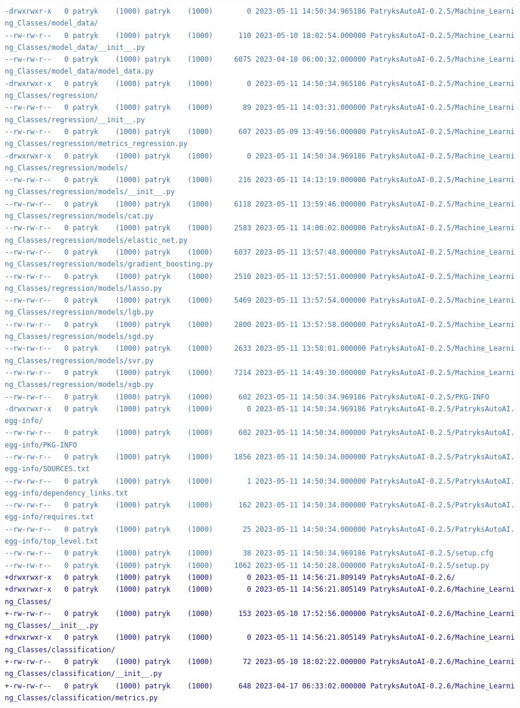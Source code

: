 ```diff
-drwxrwxr-x   0 patryk    (1000) patryk    (1000)        0 2023-05-11 14:50:34.965186 PatryksAutoAI-0.2.5/Machine_Learning_Classes/model_data/
--rw-rw-r--   0 patryk    (1000) patryk    (1000)      110 2023-05-10 18:02:54.000000 PatryksAutoAI-0.2.5/Machine_Learning_Classes/model_data/__init__.py
--rw-rw-r--   0 patryk    (1000) patryk    (1000)     6075 2023-04-18 06:00:32.000000 PatryksAutoAI-0.2.5/Machine_Learning_Classes/model_data/model_data.py
-drwxrwxr-x   0 patryk    (1000) patryk    (1000)        0 2023-05-11 14:50:34.965186 PatryksAutoAI-0.2.5/Machine_Learning_Classes/regression/
--rw-rw-r--   0 patryk    (1000) patryk    (1000)       89 2023-05-11 14:03:31.000000 PatryksAutoAI-0.2.5/Machine_Learning_Classes/regression/__init__.py
--rw-rw-r--   0 patryk    (1000) patryk    (1000)      607 2023-05-09 13:49:56.000000 PatryksAutoAI-0.2.5/Machine_Learning_Classes/regression/metrics_regression.py
-drwxrwxr-x   0 patryk    (1000) patryk    (1000)        0 2023-05-11 14:50:34.969186 PatryksAutoAI-0.2.5/Machine_Learning_Classes/regression/models/
--rw-rw-r--   0 patryk    (1000) patryk    (1000)      216 2023-05-11 14:13:19.000000 PatryksAutoAI-0.2.5/Machine_Learning_Classes/regression/models/__init__.py
--rw-rw-r--   0 patryk    (1000) patryk    (1000)     6118 2023-05-11 13:59:46.000000 PatryksAutoAI-0.2.5/Machine_Learning_Classes/regression/models/cat.py
--rw-rw-r--   0 patryk    (1000) patryk    (1000)     2583 2023-05-11 14:00:02.000000 PatryksAutoAI-0.2.5/Machine_Learning_Classes/regression/models/elastic_net.py
--rw-rw-r--   0 patryk    (1000) patryk    (1000)     6037 2023-05-11 13:57:48.000000 PatryksAutoAI-0.2.5/Machine_Learning_Classes/regression/models/gradient_boosting.py
--rw-rw-r--   0 patryk    (1000) patryk    (1000)     2510 2023-05-11 13:57:51.000000 PatryksAutoAI-0.2.5/Machine_Learning_Classes/regression/models/lasso.py
--rw-rw-r--   0 patryk    (1000) patryk    (1000)     5469 2023-05-11 13:57:54.000000 PatryksAutoAI-0.2.5/Machine_Learning_Classes/regression/models/lgb.py
--rw-rw-r--   0 patryk    (1000) patryk    (1000)     2800 2023-05-11 13:57:58.000000 PatryksAutoAI-0.2.5/Machine_Learning_Classes/regression/models/sgd.py
--rw-rw-r--   0 patryk    (1000) patryk    (1000)     2633 2023-05-11 13:58:01.000000 PatryksAutoAI-0.2.5/Machine_Learning_Classes/regression/models/svr.py
--rw-rw-r--   0 patryk    (1000) patryk    (1000)     7214 2023-05-11 14:49:30.000000 PatryksAutoAI-0.2.5/Machine_Learning_Classes/regression/models/xgb.py
--rw-rw-r--   0 patryk    (1000) patryk    (1000)      602 2023-05-11 14:50:34.969186 PatryksAutoAI-0.2.5/PKG-INFO
-drwxrwxr-x   0 patryk    (1000) patryk    (1000)        0 2023-05-11 14:50:34.969186 PatryksAutoAI-0.2.5/PatryksAutoAI.egg-info/
--rw-rw-r--   0 patryk    (1000) patryk    (1000)      602 2023-05-11 14:50:34.000000 PatryksAutoAI-0.2.5/PatryksAutoAI.egg-info/PKG-INFO
--rw-rw-r--   0 patryk    (1000) patryk    (1000)     1856 2023-05-11 14:50:34.000000 PatryksAutoAI-0.2.5/PatryksAutoAI.egg-info/SOURCES.txt
--rw-rw-r--   0 patryk    (1000) patryk    (1000)        1 2023-05-11 14:50:34.000000 PatryksAutoAI-0.2.5/PatryksAutoAI.egg-info/dependency_links.txt
--rw-rw-r--   0 patryk    (1000) patryk    (1000)      162 2023-05-11 14:50:34.000000 PatryksAutoAI-0.2.5/PatryksAutoAI.egg-info/requires.txt
--rw-rw-r--   0 patryk    (1000) patryk    (1000)       25 2023-05-11 14:50:34.000000 PatryksAutoAI-0.2.5/PatryksAutoAI.egg-info/top_level.txt
--rw-rw-r--   0 patryk    (1000) patryk    (1000)       38 2023-05-11 14:50:34.969186 PatryksAutoAI-0.2.5/setup.cfg
--rw-rw-r--   0 patryk    (1000) patryk    (1000)     1062 2023-05-11 14:50:28.000000 PatryksAutoAI-0.2.5/setup.py
+drwxrwxr-x   0 patryk    (1000) patryk    (1000)        0 2023-05-11 14:56:21.809149 PatryksAutoAI-0.2.6/
+drwxrwxr-x   0 patryk    (1000) patryk    (1000)        0 2023-05-11 14:56:21.805149 PatryksAutoAI-0.2.6/Machine_Learning_Classes/
+-rw-rw-r--   0 patryk    (1000) patryk    (1000)      153 2023-05-10 17:52:56.000000 PatryksAutoAI-0.2.6/Machine_Learning_Classes/__init__.py
+drwxrwxr-x   0 patryk    (1000) patryk    (1000)        0 2023-05-11 14:56:21.805149 PatryksAutoAI-0.2.6/Machine_Learning_Classes/classification/
+-rw-rw-r--   0 patryk    (1000) patryk    (1000)       72 2023-05-10 18:02:22.000000 PatryksAutoAI-0.2.6/Machine_Learning_Classes/classification/__init__.py
+-rw-rw-r--   0 patryk    (1000) patryk    (1000)      648 2023-04-17 06:33:02.000000 PatryksAutoAI-0.2.6/Machine_Learning_Classes/classification/metrics.py
```
